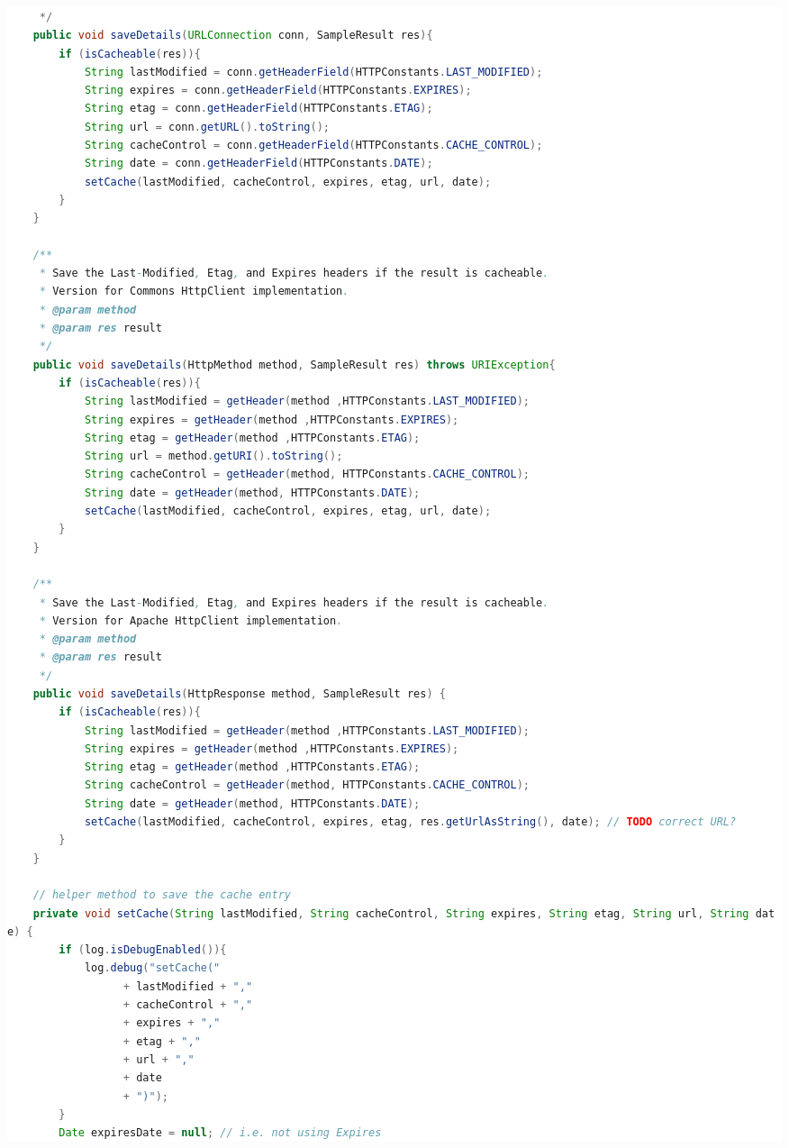 ```java
     */
    public void saveDetails(URLConnection conn, SampleResult res){
        if (isCacheable(res)){
            String lastModified = conn.getHeaderField(HTTPConstants.LAST_MODIFIED);
            String expires = conn.getHeaderField(HTTPConstants.EXPIRES);
            String etag = conn.getHeaderField(HTTPConstants.ETAG);
            String url = conn.getURL().toString();
            String cacheControl = conn.getHeaderField(HTTPConstants.CACHE_CONTROL);
            String date = conn.getHeaderField(HTTPConstants.DATE);
            setCache(lastModified, cacheControl, expires, etag, url, date);
        }
    }

    /**
     * Save the Last-Modified, Etag, and Expires headers if the result is cacheable.
     * Version for Commons HttpClient implementation.
     * @param method
     * @param res result
     */
    public void saveDetails(HttpMethod method, SampleResult res) throws URIException{
        if (isCacheable(res)){
            String lastModified = getHeader(method ,HTTPConstants.LAST_MODIFIED);
            String expires = getHeader(method ,HTTPConstants.EXPIRES);
            String etag = getHeader(method ,HTTPConstants.ETAG);
            String url = method.getURI().toString();
            String cacheControl = getHeader(method, HTTPConstants.CACHE_CONTROL);
            String date = getHeader(method, HTTPConstants.DATE);
            setCache(lastModified, cacheControl, expires, etag, url, date);
        }
    }

    /**
     * Save the Last-Modified, Etag, and Expires headers if the result is cacheable.
     * Version for Apache HttpClient implementation.
     * @param method
     * @param res result
     */
    public void saveDetails(HttpResponse method, SampleResult res) {
        if (isCacheable(res)){
            String lastModified = getHeader(method ,HTTPConstants.LAST_MODIFIED);
            String expires = getHeader(method ,HTTPConstants.EXPIRES);
            String etag = getHeader(method ,HTTPConstants.ETAG);
            String cacheControl = getHeader(method, HTTPConstants.CACHE_CONTROL);
            String date = getHeader(method, HTTPConstants.DATE);
            setCache(lastModified, cacheControl, expires, etag, res.getUrlAsString(), date); // TODO correct URL?
        }
    }

    // helper method to save the cache entry
    private void setCache(String lastModified, String cacheControl, String expires, String etag, String url, String date) {
        if (log.isDebugEnabled()){
            log.debug("setCache("
                  + lastModified + "," 
                  + cacheControl + ","
                  + expires + "," 
                  + etag + ","
                  + url + ","
                  + date
                  + ")");
        }
        Date expiresDate = null; // i.e. not using Expires
```
